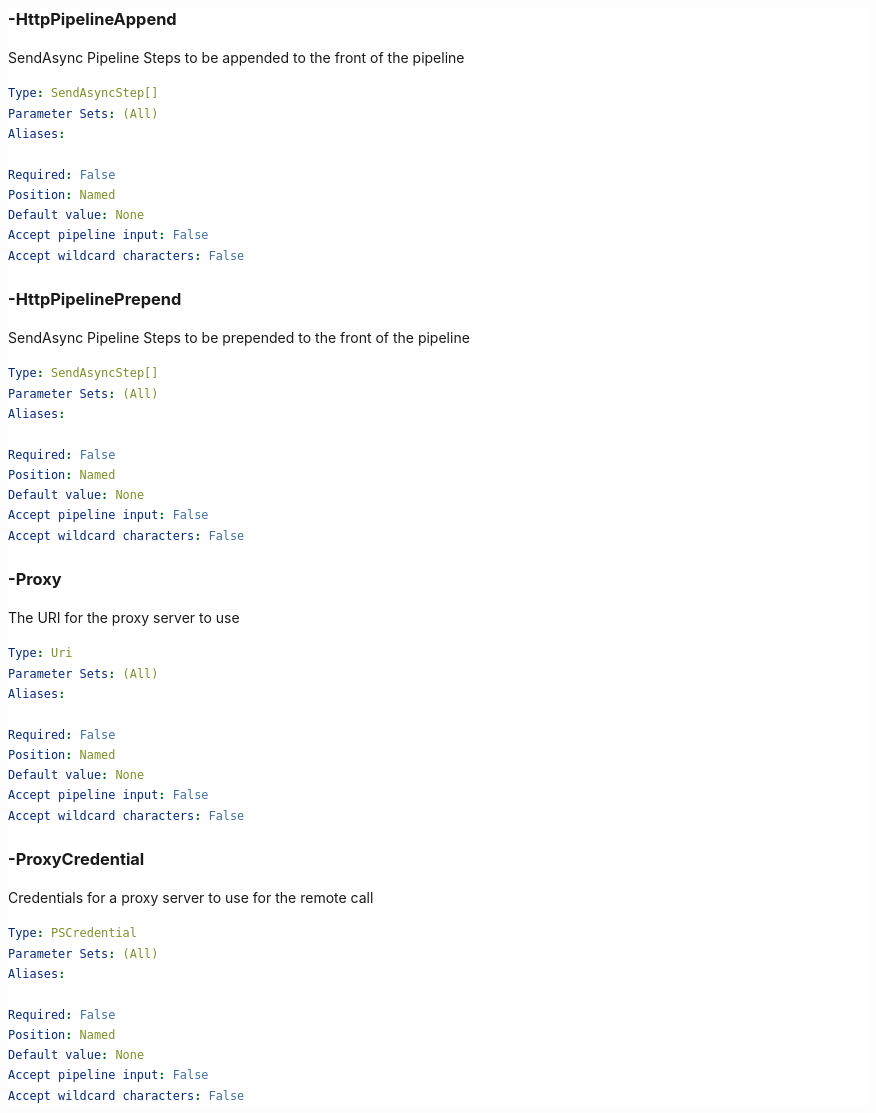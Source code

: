 ### -HttpPipelineAppend
SendAsync Pipeline Steps to be appended to the front of the pipeline

```yaml
Type: SendAsyncStep[]
Parameter Sets: (All)
Aliases:

Required: False
Position: Named
Default value: None
Accept pipeline input: False
Accept wildcard characters: False
```

### -HttpPipelinePrepend
SendAsync Pipeline Steps to be prepended to the front of the pipeline

```yaml
Type: SendAsyncStep[]
Parameter Sets: (All)
Aliases:

Required: False
Position: Named
Default value: None
Accept pipeline input: False
Accept wildcard characters: False
```

### -Proxy
The URI for the proxy server to use

```yaml
Type: Uri
Parameter Sets: (All)
Aliases:

Required: False
Position: Named
Default value: None
Accept pipeline input: False
Accept wildcard characters: False
```

### -ProxyCredential
Credentials for a proxy server to use for the remote call

```yaml
Type: PSCredential
Parameter Sets: (All)
Aliases:

Required: False
Position: Named
Default value: None
Accept pipeline input: False
Accept wildcard characters: False
```
